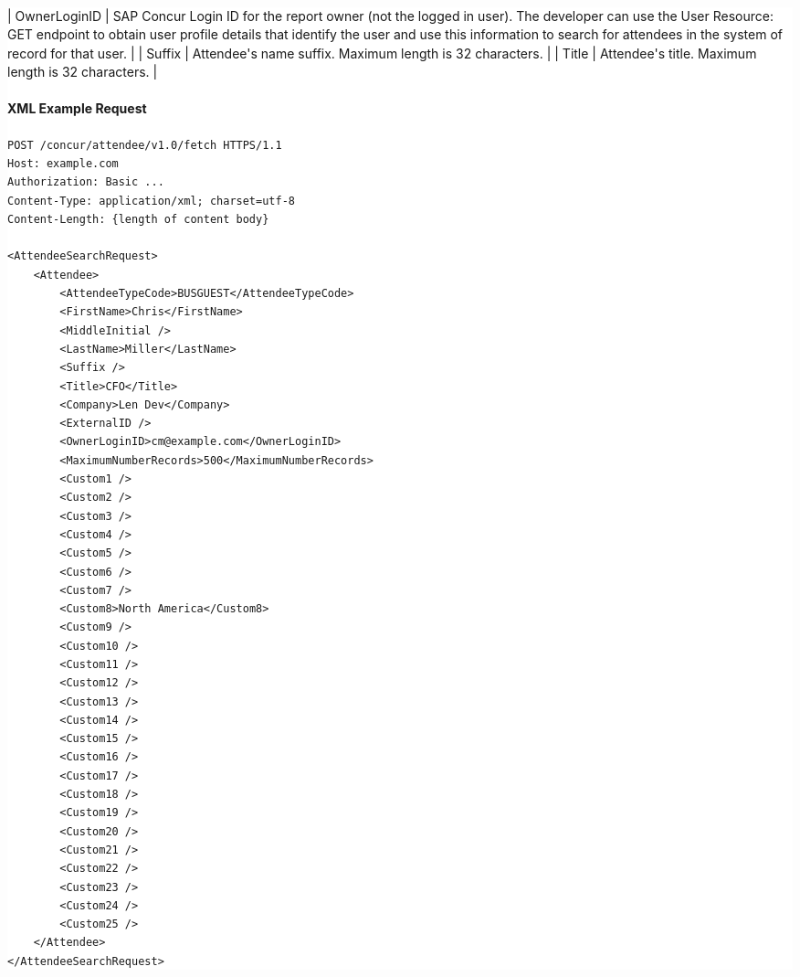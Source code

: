 |  OwnerLoginID |  SAP Concur Login ID for the report owner (not the logged in user). The developer can use the User Resource: GET endpoint to obtain user profile details that identify the user and use this information to search for attendees in the system of record for that user. |
|  Suffix |  Attendee's name suffix. Maximum length is 32 characters. |
|  Title |  Attendee's title. Maximum length is 32 characters. |

####  <a name="req-example"></a>XML Example Request

```http
POST /concur/attendee/v1.0/fetch HTTPS/1.1
Host: example.com
Authorization: Basic ...
Content-Type: application/xml; charset=utf-8
Content-Length: {length of content body}

<AttendeeSearchRequest>
    <Attendee>
        <AttendeeTypeCode>BUSGUEST</AttendeeTypeCode>
        <FirstName>Chris</FirstName>
        <MiddleInitial />
        <LastName>Miller</LastName>
        <Suffix />
        <Title>CFO</Title>
        <Company>Len Dev</Company>
        <ExternalID />
        <OwnerLoginID>cm@example.com</OwnerLoginID>
        <MaximumNumberRecords>500</MaximumNumberRecords>
        <Custom1 />
        <Custom2 />
        <Custom3 />
        <Custom4 />
        <Custom5 />
        <Custom6 />
        <Custom7 />
        <Custom8>North America</Custom8>
        <Custom9 />
        <Custom10 />
        <Custom11 />
        <Custom12 />
        <Custom13 />
        <Custom14 />
        <Custom15 />
        <Custom16 />
        <Custom17 />
        <Custom18 />
        <Custom19 />
        <Custom20 />
        <Custom21 />
        <Custom22 />
        <Custom23 />
        <Custom24 />
        <Custom25 />
    </Attendee>
</AttendeeSearchRequest>
```
